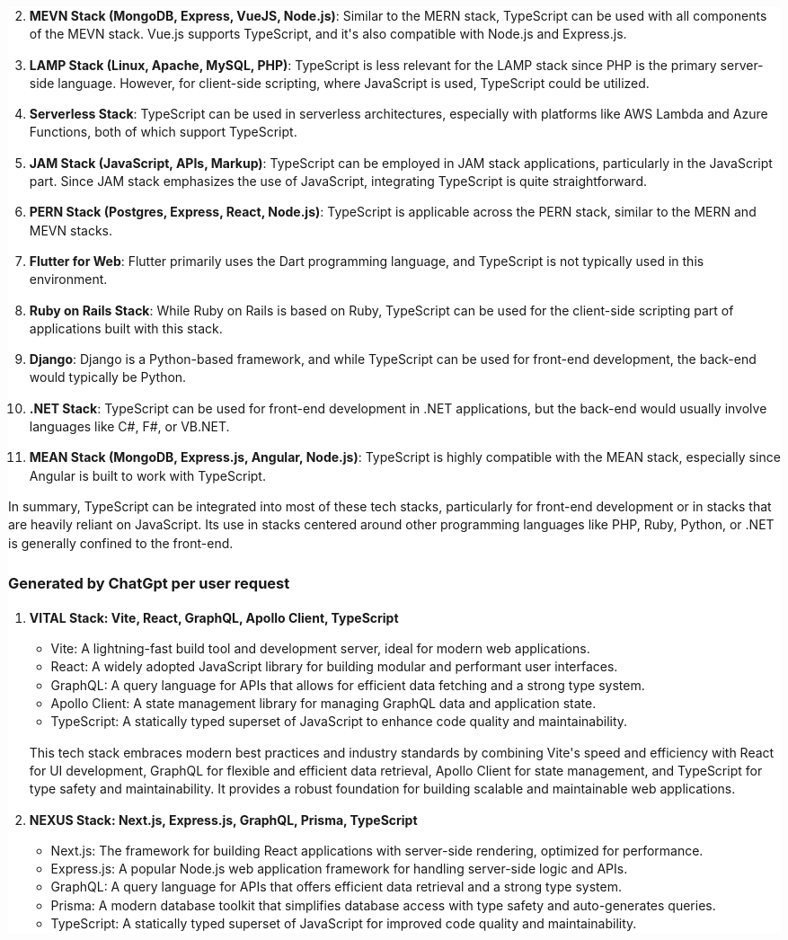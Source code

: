 2. **MEVN Stack (MongoDB, Express, VueJS, Node.js)**: Similar to the MERN stack, TypeScript can be used with all components of the MEVN stack. Vue.js supports TypeScript, and it's also compatible with Node.js and Express.js.

3. **LAMP Stack (Linux, Apache, MySQL, PHP)**: TypeScript is less relevant for the LAMP stack since PHP is the primary server-side language. However, for client-side scripting, where JavaScript is used, TypeScript could be utilized.

4. **Serverless Stack**: TypeScript can be used in serverless architectures, especially with platforms like AWS Lambda and Azure Functions, both of which support TypeScript.

5. **JAM Stack (JavaScript, APIs, Markup)**: TypeScript can be employed in JAM stack applications, particularly in the JavaScript part. Since JAM stack emphasizes the use of JavaScript, integrating TypeScript is quite straightforward.

6. **PERN Stack (Postgres, Express, React, Node.js)**: TypeScript is applicable across the PERN stack, similar to the MERN and MEVN stacks.

7. **Flutter for Web**: Flutter primarily uses the Dart programming language, and TypeScript is not typically used in this environment.

8. **Ruby on Rails Stack**: While Ruby on Rails is based on Ruby, TypeScript can be used for the client-side scripting part of applications built with this stack.

9. **Django**: Django is a Python-based framework, and while TypeScript can be used for front-end development, the back-end would typically be Python.

10. **.NET Stack**: TypeScript can be used for front-end development in .NET applications, but the back-end would usually involve languages like C#, F#, or VB.NET.

11. **MEAN Stack (MongoDB, Express.js, Angular, Node.js)**: TypeScript is highly compatible with the MEAN stack, especially since Angular is built to work with TypeScript.

In summary, TypeScript can be integrated into most of these tech stacks, particularly for front-end development or in stacks that are heavily reliant on JavaScript. Its use in stacks centered around other programming languages like PHP, Ruby, Python, or .NET is generally confined to the front-end.

### Generated by ChatGpt per user request

1. **VITAL Stack: Vite, React, GraphQL, Apollo Client, TypeScript**
   - Vite: A lightning-fast build tool and development server, ideal for modern web applications.
   - React: A widely adopted JavaScript library for building modular and performant user interfaces.
   - GraphQL: A query language for APIs that allows for efficient data fetching and a strong type system.
   - Apollo Client: A state management library for managing GraphQL data and application state.
   - TypeScript: A statically typed superset of JavaScript to enhance code quality and maintainability.

    This tech stack embraces modern best practices and industry standards by combining Vite's speed and efficiency with React for UI development, GraphQL for flexible and efficient data retrieval, Apollo Client for state management, and TypeScript for type safety and maintainability. It provides a robust foundation for building scalable and maintainable web applications.

2. **NEXUS Stack: Next.js, Express.js, GraphQL, Prisma, TypeScript**
   - Next.js: The framework for building React applications with server-side rendering, optimized for performance.
   - Express.js: A popular Node.js web application framework for handling server-side logic and APIs.
   - GraphQL: A query language for APIs that offers efficient data retrieval and a strong type system.
   - Prisma: A modern database toolkit that simplifies database access with type safety and auto-generates queries.
   - TypeScript: A statically typed superset of JavaScript for improved code quality and maintainability.
